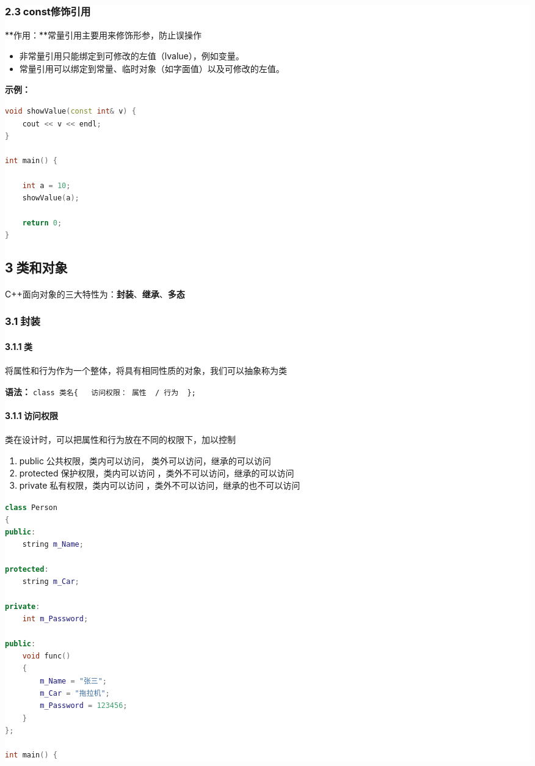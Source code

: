 ```C++
```

### 2.3 const修饰引用

**作用：**常量引用主要用来修饰形参，防止误操作

* 非常量引用只能绑定到可修改的左值（lvalue），例如变量。
* 常量引用可以绑定到常量、临时对象（如字面值）以及可修改的左值。

**示例：**
```C++
void showValue(const int& v) {
	cout << v << endl;
}

int main() {

	int a = 10;
	showValue(a);
	
	return 0;
}
```

## 3 类和对象

C++面向对象的三大特性为：**封装**、**继承**、**多态**

### 3.1 封装

#### 3.1.1  类

将属性和行为作为一个整体，将具有相同性质的对象，我们可以抽象称为类

**语法：** `class 类名{   访问权限： 属性  / 行为  };`

#### 3.1.1 访问权限

类在设计时，可以把属性和行为放在不同的权限下，加以控制

1. public        	公共权限，类内可以访问， 类外可以访问，继承的可以访问
2. protected	保护权限，类内可以访问 ，类外不可以访问，继承的可以访问
3. private		私有权限，类内可以访问 ，类外不可以访问，继承的也不可以访问


```C++
class Person
{
public:
	string m_Name;

protected:
	string m_Car;

private:
	int m_Password;

public:
	void func()
	{
		m_Name = "张三";
		m_Car = "拖拉机";
		m_Password = 123456;
	}
};

int main() {
```